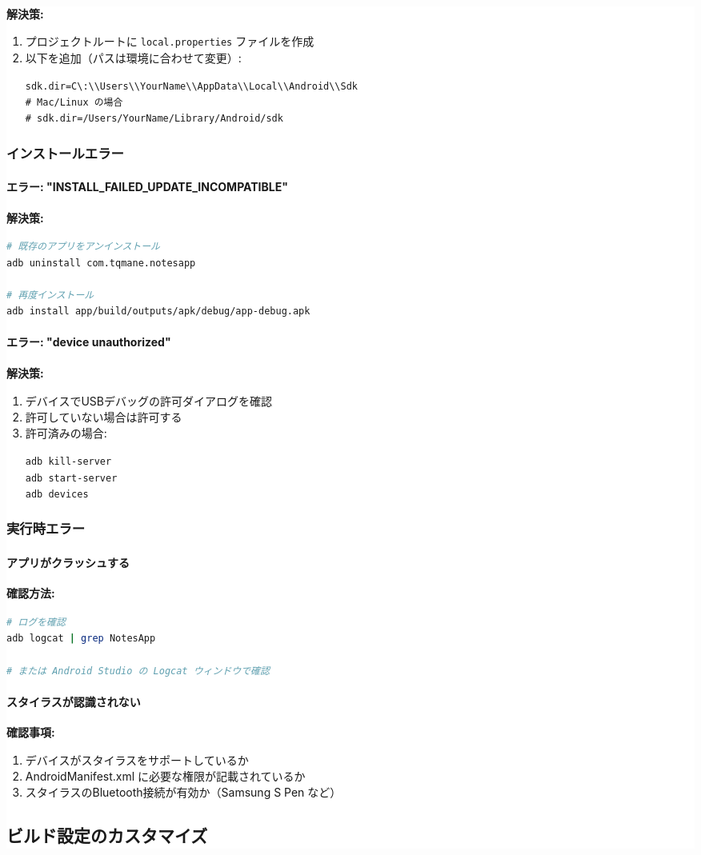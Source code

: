 **解決策:**
1. プロジェクトルートに `local.properties` ファイルを作成
2. 以下を追加（パスは環境に合わせて変更）:
   ```properties
   sdk.dir=C\:\\Users\\YourName\\AppData\\Local\\Android\\Sdk
   # Mac/Linux の場合
   # sdk.dir=/Users/YourName/Library/Android/sdk
   ```

### インストールエラー

#### エラー: "INSTALL_FAILED_UPDATE_INCOMPATIBLE"

**解決策:**
```bash
# 既存のアプリをアンインストール
adb uninstall com.tqmane.notesapp

# 再度インストール
adb install app/build/outputs/apk/debug/app-debug.apk
```

#### エラー: "device unauthorized"

**解決策:**
1. デバイスでUSBデバッグの許可ダイアログを確認
2. 許可していない場合は許可する
3. 許可済みの場合:
   ```bash
   adb kill-server
   adb start-server
   adb devices
   ```

### 実行時エラー

#### アプリがクラッシュする

**確認方法:**
```bash
# ログを確認
adb logcat | grep NotesApp

# または Android Studio の Logcat ウィンドウで確認
```

#### スタイラスが認識されない

**確認事項:**
1. デバイスがスタイラスをサポートしているか
2. AndroidManifest.xml に必要な権限が記載されているか
3. スタイラスのBluetooth接続が有効か（Samsung S Pen など）

## ビルド設定のカスタマイズ
